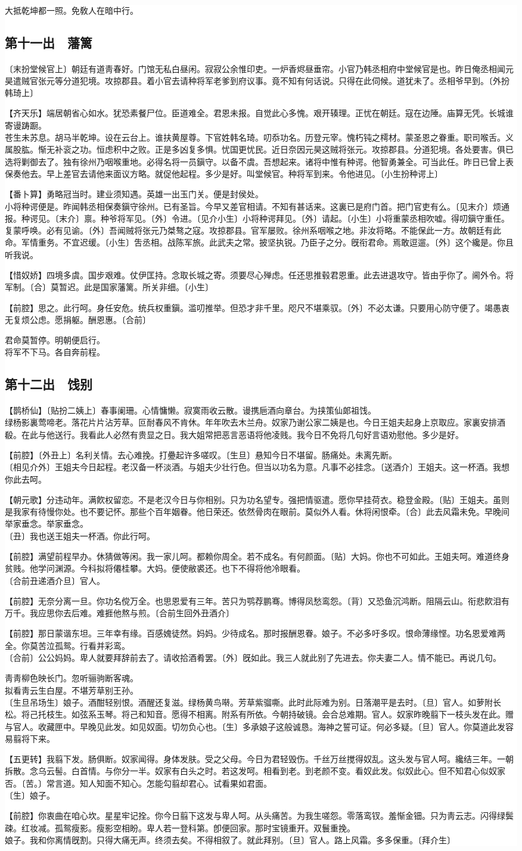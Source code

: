 大抵乾坤都一照。免敎人在暗中行。  
  
## 第十一出　藩篱  

〔末扮堂候官上〕朝廷有道靑春好。门馆无私白昼闲。寂寂公余惟印吏。一炉香烬昼垂帘。小官乃韩丞相府中堂候官是也。昨日俺丞相闻元昊遣贼官张元等分道犯境。攻掠郡县。着小官去请种将军老爹到府议事。竟不知有何话说。只得在此伺候。道犹未了。丞相爷早到。〔外扮韩琦上〕  
  
【齐天乐】端居朝省心如水。犹恐素餐尸位。臣道难全。君恩未报。自觉此心多愧。艰开辏理。正忧在朝廷。寇在边陲。庙算无凭。长城谁寄谩踌蹰。  
苍生未苏息。胡马半乾坤。设在云台上。谁扶黄屋尊。下官姓韩名琦。叨忝功名。历登元宰。愧朽钝之樗材。蒙圣恩之眷重。职司喉舌。义属股肱。惭无补衮之功。恒虑积中之败。正是多凶复多惧。忧国更忧民。近日奈因元昊这贼将张元。攻掠郡县。分道犯境。各处要害。俱已选将剿御去了。独有徐州乃咽喉重地。必得名将一员鎭守。以备不虞。吾想起来。诸将中惟有种谔。他智勇兼全。可当此任。昨日已曾上表保奏他去。早上差官去请他来面议方略。就促他起程。多少是好。叫堂候官。种将军到来。令他进见。〔小生扮种谔上〕  
  
【番卜算】勇略冠当时。建业须知遇。英雄一出玉门关。便是封侯处。  
小将种谔便是。昨闻韩丞相保奏鎭守徐州。已有圣旨。今早又差官相请。不知有甚话来。这裏已是府门首。把门官吏有么。〔见末介〕烦通报。种谔见。〔末介〕禀。种爷将军见。〔外〕令进。〔见介小生〕小将种谔拜见。〔外〕请起。〔小生〕小将重蒙丞相吹嘘。得叨鎭守重任。复蒙呼唤。必有见谕。〔外〕吾闻贼将张元乃桀骜之寇。攻掠郡县。官军屡败。徐州系咽喉之地。非汝将略。不能保此一方。故朝廷有此命。军情重务。不宜迟缓。〔小生〕吿丞相。战陈军旅。此武夫之常。披坚执锐。乃臣子之分。旣衔君命。焉敢逗遛。〔外〕这个纔是。你且听我说。  
  
【惜奴娇】四境多虞。国步艰难。仗伊匡持。念取长城之寄。须要尽心殚虑。任还思推毂君恩重。此去进退攻守。皆由乎你了。阃外令。将军制。〔合〕莫暂迟。此是国家藩篱。所关非细。〔小生〕  
  
【前腔】思之。此行呵。身任安危。统兵权重鎭。滥叨推举。但恐才非千里。咫尺不堪乘驭。〔外〕不必太谦。只要用心防守便了。竭愚衷无复烦公虑。愿捐躯。酬恩惠。〔合前〕  
  
君命莫暂停。明朝便启行。  
将军不下马。各自奔前程。  
  
## 第十二出　饯别  

【鹊桥仙】〔贴扮二姨上〕春事阑珊。心情慵懒。寂寞雨收云散。谩携巵酒向章台。为挟策仙郞祖饯。  
绿杨影裏莺啼老。落花片片沾芳草。叵耐春风不肯休。年年吹去木兰舟。奴家乃谢公家二姨是也。今日王姐夫起身上京取应。家裏安排酒殽。在此与他送行。我看此人必然有贵显之日。我大姐常把恶言恶语将他凌贱。我今日不免将几句好言语劝慰他。多少是好。  
  
【前腔】〔外丑上〕名利关情。去心难挽。打疉起许多嗟叹。〔生旦〕悬知今日不堪留。肠痛处。未离先断。  
〔相见介外〕王姐夫今日起程。老汉备一杯淡酒。与姐夫少壮行色。但当以功名为意。凡事不必挂念。〔送酒介〕王姐夫。这一杯酒。我想你此去呵。  
  
【朝元歌】分违动年。满飮权留恋。不是老汉今日与你相别。只为功名望专。强把情驱遣。愿你早挂荷衣。稳登金殿。〔贴〕王姐夫。虽则是我家有待慢你处。也不要记怀。那些个百年姻眷。他日荣还。依然骨肉在眼前。莫似外人看。休将闲恨牵。〔合〕此去风霜未免。早晚间举家垂念。举家垂念。  
〔丑〕我也送王姐夫一杯酒。你此行呵。  
  
【前腔】满望前程早办。休猜做等闲。我一家儿呵。都赖你周全。若不成名。有何颜面。〔贴〕大妈。你也不可如此。王姐夫呵。难道终身贫贱。他学问渊源。今科拟将僊桂攀。大妈。便使敝裘还。也下不得将他冷眼看。  
〔合前丑递酒介旦〕官人。  
  
【前腔】无奈分离一旦。你功名傥万全。也思恩爱有三年。苦只为鹗荐鹏骞。博得凤愁鸾怨。〔背〕又恐鱼沉鸿断。阻隔云山。衔悲飮泪有万千。我应思你去后难。难捱他熬与煎。〔合前生回外丑酒介〕  
  
【前腔】那日蒙谐东坦。三年幸有缘。百感媿徒然。妈妈。少待成名。那时报酬恩眷。娘子。不必多吁多叹。恨命薄缘悭。功名恩爱难两全。你莫苦泣孤鸳。行看并彩鸾。  
〔合前〕公公妈妈。卑人就要拜辞前去了。请收拾酒肴罢。〔外〕旣如此。我三人就此别了先进去。你夫妻二人。情不能已。再说几句。  
  
靑靑柳色映长门。忽听骊驹断客魂。  
拟看靑云生白屋。不堪芳草别王孙。  
〔生旦吊场生〕娘子。酒酣轻别恨。酒醒还复滋。绿杨黄鸟啭。芳草紫骝嘶。此时此际难为别。日落潮平是去时。〔旦〕官人。如萝附长松。将己托枝生。如弦系玉琴。将己和知音。愿得不相离。附系有所依。今朝持破镜。会合总难期。官人。奴家昨晚翦下一枝头发在此。赠与官人。收藏匣中。早晚见此发。如见奴面。切勿负心也。〔生〕多承娘子这般诚恳。海神之誓可证。何必多疑。〔旦〕官人。你莫道此发容易翦将下来。  
  
【五更转】我翦下发。肠俱断。奴家闻得。身体发肤。受之父母。今日为君轻毁伤。千丝万丝搅得奴乱。这头发与官人呵。纔结三年。一朝拆散。念乌云髻。白首情。与你分一半。奴家有白头之时。若这发呵。相看到老。到老颜不变。看奴此发。似奴此心。但不知君心似奴家否。〔苦。〕常言道。知人知面不知心。怎能勾翦却君心。试看果如君面。  
〔生〕娘子。  
  
【前腔】你衷曲在咱心坎。星星牢记拴。你今日翦下这发与卑人呵。从头痛苦。为我生嗟怨。零落鸾钗。羞惭金钿。只为靑云志。闪得绿鬓疎。红妆减。孤鸳瘦影。瘦影空相盼。卑人若一登科第。卽便回家。那时宝镜重开。双鬟重挽。  
娘子。我和你离情旣割。只得大痛无声。终须去矣。不得相叙了。就此拜别。〔旦〕官人。路上风霜。多多保重。〔拜介生〕  
  